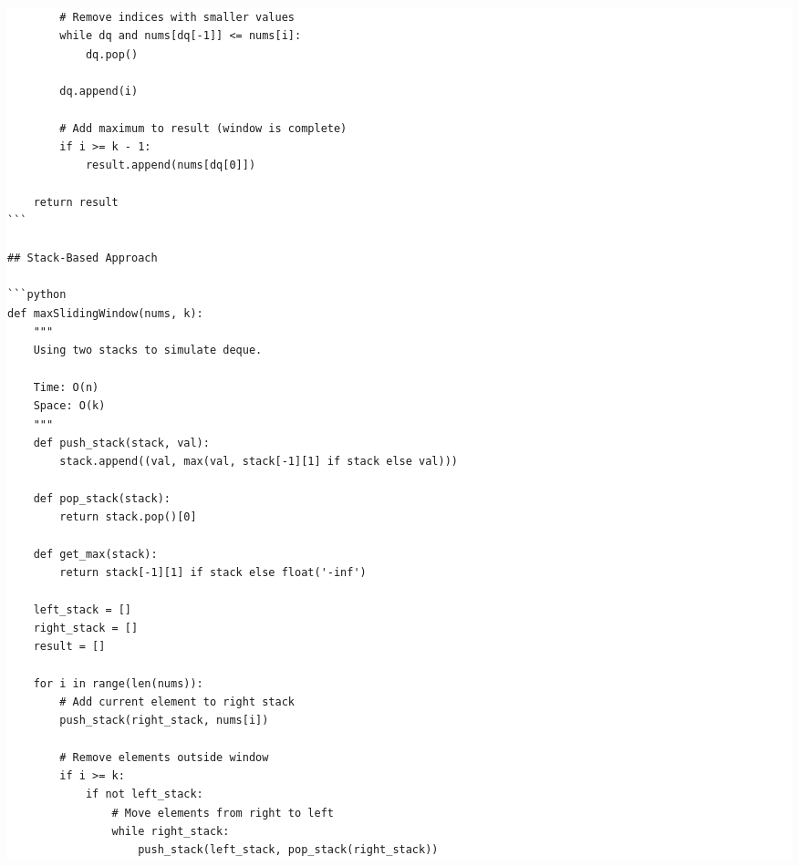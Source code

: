             # Remove indices with smaller values
            while dq and nums[dq[-1]] <= nums[i]:
                dq.pop()
            
            dq.append(i)
            
            # Add maximum to result (window is complete)
            if i >= k - 1:
                result.append(nums[dq[0]])
        
        return result
    ```

    ## Stack-Based Approach

    ```python
    def maxSlidingWindow(nums, k):
        """
        Using two stacks to simulate deque.
        
        Time: O(n)
        Space: O(k)
        """
        def push_stack(stack, val):
            stack.append((val, max(val, stack[-1][1] if stack else val)))
        
        def pop_stack(stack):
            return stack.pop()[0]
        
        def get_max(stack):
            return stack[-1][1] if stack else float('-inf')
        
        left_stack = []
        right_stack = []
        result = []
        
        for i in range(len(nums)):
            # Add current element to right stack
            push_stack(right_stack, nums[i])
            
            # Remove elements outside window
            if i >= k:
                if not left_stack:
                    # Move elements from right to left
                    while right_stack:
                        push_stack(left_stack, pop_stack(right_stack))
                